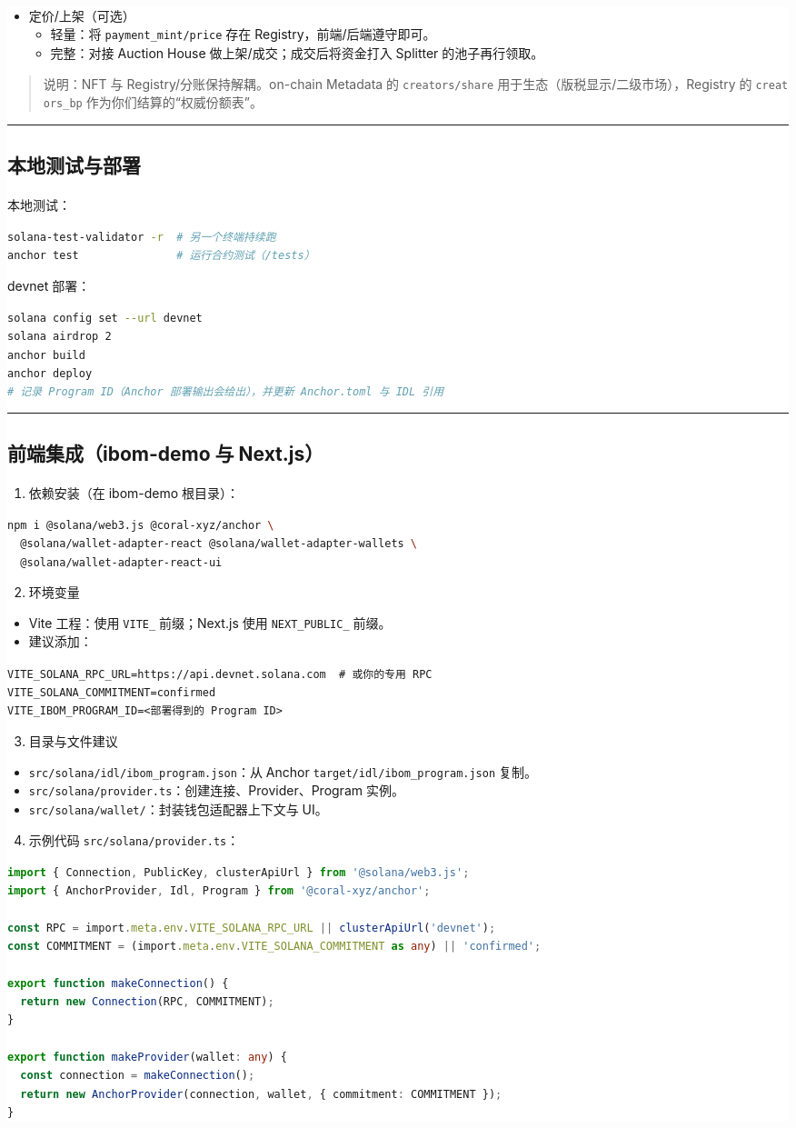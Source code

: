 - 定价/上架（可选）
  - 轻量：将 `payment_mint/price` 存在 Registry，前端/后端遵守即可。
  - 完整：对接 Auction House 做上架/成交；成交后将资金打入 Splitter 的池子再行领取。

> 说明：NFT 与 Registry/分账保持解耦。on-chain Metadata 的 `creators/share` 用于生态（版税显示/二级市场），Registry 的 `creators_bp` 作为你们结算的“权威份额表”。

---

## 本地测试与部署
本地测试：
```bash
solana-test-validator -r  # 另一个终端持续跑
anchor test               # 运行合约测试（/tests）
```

devnet 部署：
```bash
solana config set --url devnet
solana airdrop 2
anchor build
anchor deploy
# 记录 Program ID（Anchor 部署输出会给出），并更新 Anchor.toml 与 IDL 引用
```

---

## 前端集成（ibom-demo 与 Next.js）
1) 依赖安装（在 ibom-demo 根目录）：
```bash
npm i @solana/web3.js @coral-xyz/anchor \
  @solana/wallet-adapter-react @solana/wallet-adapter-wallets \
  @solana/wallet-adapter-react-ui
```

2) 环境变量
- Vite 工程：使用 `VITE_` 前缀；Next.js 使用 `NEXT_PUBLIC_` 前缀。
- 建议添加：
```
VITE_SOLANA_RPC_URL=https://api.devnet.solana.com  # 或你的专用 RPC
VITE_SOLANA_COMMITMENT=confirmed
VITE_IBOM_PROGRAM_ID=<部署得到的 Program ID>
```

3) 目录与文件建议
- `src/solana/idl/ibom_program.json`：从 Anchor `target/idl/ibom_program.json` 复制。
- `src/solana/provider.ts`：创建连接、Provider、Program 实例。
- `src/solana/wallet/`：封装钱包适配器上下文与 UI。

4) 示例代码
`src/solana/provider.ts`：
```ts
import { Connection, PublicKey, clusterApiUrl } from '@solana/web3.js';
import { AnchorProvider, Idl, Program } from '@coral-xyz/anchor';

const RPC = import.meta.env.VITE_SOLANA_RPC_URL || clusterApiUrl('devnet');
const COMMITMENT = (import.meta.env.VITE_SOLANA_COMMITMENT as any) || 'confirmed';

export function makeConnection() {
  return new Connection(RPC, COMMITMENT);
}

export function makeProvider(wallet: any) {
  const connection = makeConnection();
  return new AnchorProvider(connection, wallet, { commitment: COMMITMENT });
}

```